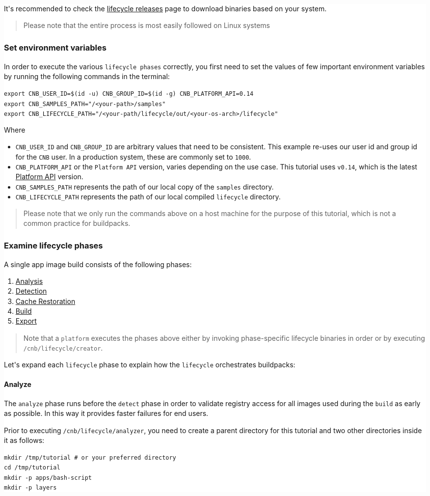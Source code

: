 It's recommended to check the [lifecycle releases][releases] page to download binaries based on your system.
> Please note that the entire process is most easily followed on Linux systems

### Set environment variables

In order to execute the various `lifecycle phases` correctly, you first need to set the values of few important environment variables by running the following commands in the terminal:

```text
export CNB_USER_ID=$(id -u) CNB_GROUP_ID=$(id -g) CNB_PLATFORM_API=0.14
export CNB_SAMPLES_PATH="/<your-path>/samples"
export CNB_LIFECYCLE_PATH="/<your-path/lifecycle/out/<your-os-arch>/lifecycle"
```

Where

* `CNB_USER_ID` and `CNB_GROUP_ID` are arbitrary values that need to be consistent. This example re-uses our user id and group id for the `CNB` user.  In a production system, these are commonly set to `1000`.
* `CNB_PLATFORM_API` or the `Platform API` version, varies depending on the use case. This tutorial uses `v0.14`, which is the latest [Platform API][Platform API] version.
* `CNB_SAMPLES_PATH` represents the path of our local copy of the `samples` directory.
* `CNB_LIFECYCLE_PATH` represents the path of our local compiled `lifecycle` directory.

> Please note that  we only run the commands above on a host machine for the purpose of this tutorial, which is not a common practice for buildpacks.

### Examine lifecycle phases

A single app image build consists of the following phases:

1. [Analysis](#analyze)
2. [Detection](#detect)
3. [Cache Restoration](#restore)
4. [Build](#build)
5. [Export](#export)

> Note that a `platform` executes the phases above either by invoking phase-specific lifecycle binaries in order or by executing `/cnb/lifecycle/creator`.

Let's expand each `lifecycle` phase to explain how the `lifecycle` orchestrates buildpacks:

#### Analyze

The `analyze` phase runs before the `detect` phase in order to validate registry access for all images used during the `build` as early as possible. In this way it provides faster failures for end users.

Prior to executing `/cnb/lifecycle/analyzer`, you need to create a parent directory for this tutorial and two other directories inside it as follows:

```text
mkdir /tmp/tutorial # or your preferred directory
cd /tmp/tutorial
mkdir -p apps/bash-script
mkdir -p layers
```


[pack]: https://buildpacks.io/docs/for-platform-operators/how-to/integrate-ci/pack/
[kpack]: https://buildpacks.io/docs/for-platform-operators/how-to/integrate-ci/kpack/
[lifecycle]: https://buildpacks.io/docs/for-platform-operators/concepts/lifecycle/
[directory layout]: https://github.com/buildpacks/spec/blob/main/platform.md#buildpacks-directory-layout
[Platform API]: https://github.com/buildpacks/spec/releases?q=platform
[blog post]: https://medium.com/buildpacks/unpacking-cloud-native-buildpacks-ff51b5a767bf
[releases]: https://github.com/buildpacks/lifecycle/releases